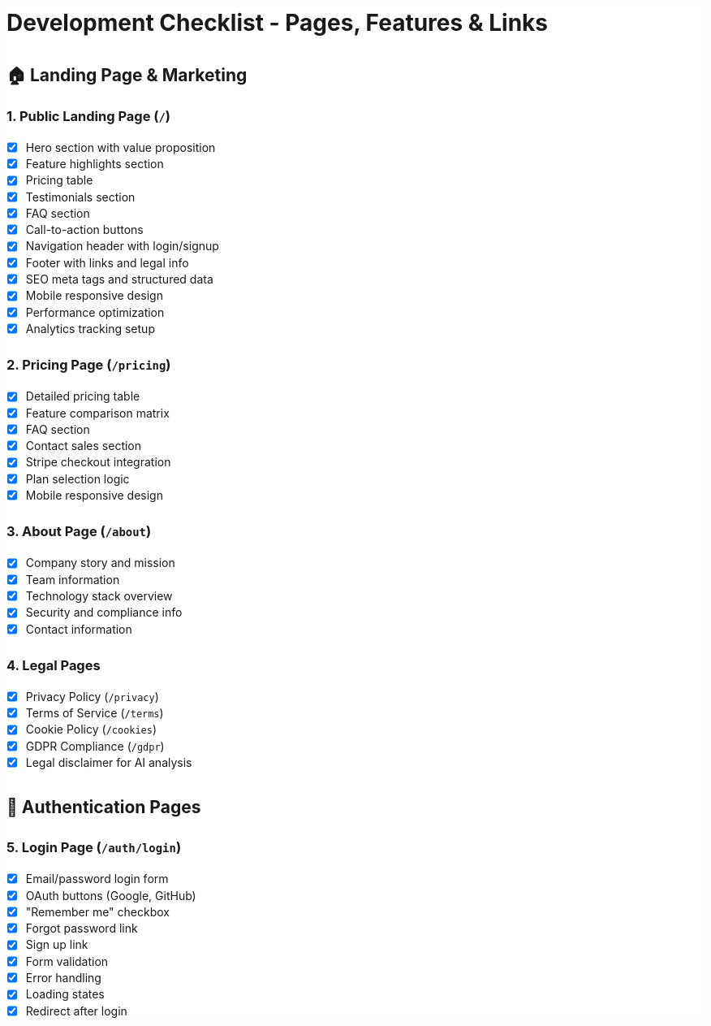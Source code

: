 # Development Checklist - Pages, Features & Links

## 🏠 Landing Page & Marketing

### 1. Public Landing Page (`/`)
- [x] Hero section with value proposition
- [x] Feature highlights section
- [x] Pricing table
- [x] Testimonials section
- [x] FAQ section
- [x] Call-to-action buttons
- [x] Navigation header with login/signup
- [x] Footer with links and legal info
- [x] SEO meta tags and structured data
- [x] Mobile responsive design
- [x] Performance optimization
- [x] Analytics tracking setup

### 2. Pricing Page (`/pricing`)
- [x] Detailed pricing table
- [x] Feature comparison matrix
- [x] FAQ section
- [x] Contact sales section
- [x] Stripe checkout integration
- [x] Plan selection logic
- [x] Mobile responsive design

### 3. About Page (`/about`)
- [x] Company story and mission
- [x] Team information
- [x] Technology stack overview
- [x] Security and compliance info
- [x] Contact information

### 4. Legal Pages
- [x] Privacy Policy (`/privacy`)
- [x] Terms of Service (`/terms`)
- [x] Cookie Policy (`/cookies`)
- [x] GDPR Compliance (`/gdpr`)
- [x] Legal disclaimer for AI analysis

## 🔐 Authentication Pages

### 5. Login Page (`/auth/login`)
- [x] Email/password login form
- [x] OAuth buttons (Google, GitHub)
- [x] "Remember me" checkbox
- [x] Forgot password link
- [x] Sign up link
- [x] Form validation
- [x] Error handling
- [x] Loading states
- [x] Redirect after login
